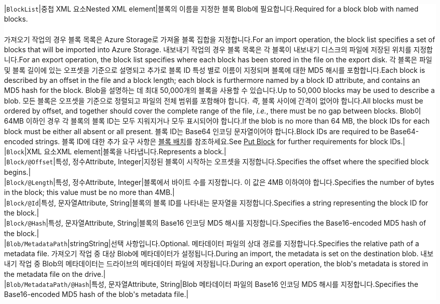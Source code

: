 |`BlockList`|<span data-ttu-id="f3637-210">중첩 XML 요소</span><span class="sxs-lookup"><span data-stu-id="f3637-210">Nested XML element</span></span>|<span data-ttu-id="f3637-211">블록의 이름을 지정한 블록 Blob에 필요합니다.</span><span class="sxs-lookup"><span data-stu-id="f3637-211">Required for a block blob with named blocks.</span></span><br /><br /> <span data-ttu-id="f3637-212">가져오기 작업의 경우 블록 목록은 Azure Storage로 가져올 블록 집합을 지정합니다.</span><span class="sxs-lookup"><span data-stu-id="f3637-212">For an import operation, the block list specifies a set of blocks that will be imported into Azure Storage.</span></span> <span data-ttu-id="f3637-213">내보내기 작업의 경우 블록 목록은 각 블록이 내보내기 디스크의 파일에 저장된 위치를 지정합니다.</span><span class="sxs-lookup"><span data-stu-id="f3637-213">For an export operation, the block list specifies where each block has been stored in the file on the export disk.</span></span> <span data-ttu-id="f3637-214">각 블록은 파일 및 블록 길이에 있는 오프셋을 기준으로 설명되고 추가로 블록 ID 특성 별로 이름이 지정되며 블록에 대한 MD5 해시를 포함합니다.</span><span class="sxs-lookup"><span data-stu-id="f3637-214">Each block is described by an offset in the file and a block length; each block is furthermore named by a block ID attribute, and contains an MD5 hash for the block.</span></span> <span data-ttu-id="f3637-215">Blob을 설명하는 데 최대 50,000개의 블록을 사용할 수 있습니다.</span><span class="sxs-lookup"><span data-stu-id="f3637-215">Up to 50,000 blocks may be used to describe a blob.</span></span>  <span data-ttu-id="f3637-216">모든 블록은 오프셋을 기준으로 정렬되고 파일의 전체 범위를 포함해야 합니다. *즉*, 블록 사이에 간격이 없어야 합니다.</span><span class="sxs-lookup"><span data-stu-id="f3637-216">All blocks must be ordered by offset, and together should cover the complete range of the file, *i.e.*, there must be no gap between blocks.</span></span> <span data-ttu-id="f3637-217">Blob이 64MB 이하인 경우 각 블록의 블록 ID는 모두 지워지거나 모두 표시되어야 합니다.</span><span class="sxs-lookup"><span data-stu-id="f3637-217">If the blob is no more than 64 MB, the block IDs for each block must be either all absent or all present.</span></span> <span data-ttu-id="f3637-218">블록 ID는 Base64 인코딩 문자열이어야 합니다.</span><span class="sxs-lookup"><span data-stu-id="f3637-218">Block IDs are required to be Base64-encoded strings.</span></span> <span data-ttu-id="f3637-219">블록 ID에 대한 추가 요구 사항은 [블록 배치](/rest/api/storageservices/put-block)를 참조하세요.</span><span class="sxs-lookup"><span data-stu-id="f3637-219">See [Put Block](/rest/api/storageservices/put-block) for further requirements for block IDs.</span></span>|  
|`Block`|<span data-ttu-id="f3637-220">XML 요소</span><span class="sxs-lookup"><span data-stu-id="f3637-220">XML element</span></span>|<span data-ttu-id="f3637-221">블록을 나타냅니다.</span><span class="sxs-lookup"><span data-stu-id="f3637-221">Represents a block.</span></span>|  
|`Block/@Offset`|<span data-ttu-id="f3637-222">특성, 정수</span><span class="sxs-lookup"><span data-stu-id="f3637-222">Attribute, Integer</span></span>|<span data-ttu-id="f3637-223">지정된 블록이 시작하는 오프셋을 지정합니다.</span><span class="sxs-lookup"><span data-stu-id="f3637-223">Specifies the offset where the specified block begins.</span></span>|  
|`Block/@Length`|<span data-ttu-id="f3637-224">특성, 정수</span><span class="sxs-lookup"><span data-stu-id="f3637-224">Attribute, Integer</span></span>|<span data-ttu-id="f3637-225">블록에서 바이트 수를 지정합니다. 이 값은 4MB 이하여야 합니다.</span><span class="sxs-lookup"><span data-stu-id="f3637-225">Specifies the number of bytes in the block; this value must be no more than 4MB.</span></span>|  
|`Block/@Id`|<span data-ttu-id="f3637-226">특성, 문자열</span><span class="sxs-lookup"><span data-stu-id="f3637-226">Attribute, String</span></span>|<span data-ttu-id="f3637-227">블록의 블록 ID를 나타내는 문자열을 지정합니다.</span><span class="sxs-lookup"><span data-stu-id="f3637-227">Specifies a string representing the block ID for the block.</span></span>|  
|`Block/@Hash`|<span data-ttu-id="f3637-228">특성, 문자열</span><span class="sxs-lookup"><span data-stu-id="f3637-228">Attribute, String</span></span>|<span data-ttu-id="f3637-229">블록의 Base16 인코딩 MD5 해시를 지정합니다.</span><span class="sxs-lookup"><span data-stu-id="f3637-229">Specifies the Base16-encoded MD5 hash of the block.</span></span>|  
|`Blob/MetadataPath`|<span data-ttu-id="f3637-230">string</span><span class="sxs-lookup"><span data-stu-id="f3637-230">String</span></span>|<span data-ttu-id="f3637-231">선택 사항입니다.</span><span class="sxs-lookup"><span data-stu-id="f3637-231">Optional.</span></span> <span data-ttu-id="f3637-232">메타데이터 파일의 상대 경로를 지정합니다.</span><span class="sxs-lookup"><span data-stu-id="f3637-232">Specifies the relative path of a metadata file.</span></span> <span data-ttu-id="f3637-233">가져오기 작업 중 대상 Blob에 메타데이터가 설정됩니다.</span><span class="sxs-lookup"><span data-stu-id="f3637-233">During an import, the metadata is set on the destination blob.</span></span> <span data-ttu-id="f3637-234">내보내기 작업 중 Blob의 메타데이터는 드라이브의 메타데이터 파일에 저장됩니다.</span><span class="sxs-lookup"><span data-stu-id="f3637-234">During an export operation, the blob's metadata is stored in the metadata file on the drive.</span></span>|  
|`Blob/MetadataPath/@Hash`|<span data-ttu-id="f3637-235">특성, 문자열</span><span class="sxs-lookup"><span data-stu-id="f3637-235">Attribute, String</span></span>|<span data-ttu-id="f3637-236">Blob 메타데이터 파일의 Base16 인코딩 MD5 해시를 지정합니다.</span><span class="sxs-lookup"><span data-stu-id="f3637-236">Specifies the Base16-encoded MD5 hash of the blob's metadata file.</span></span>|  